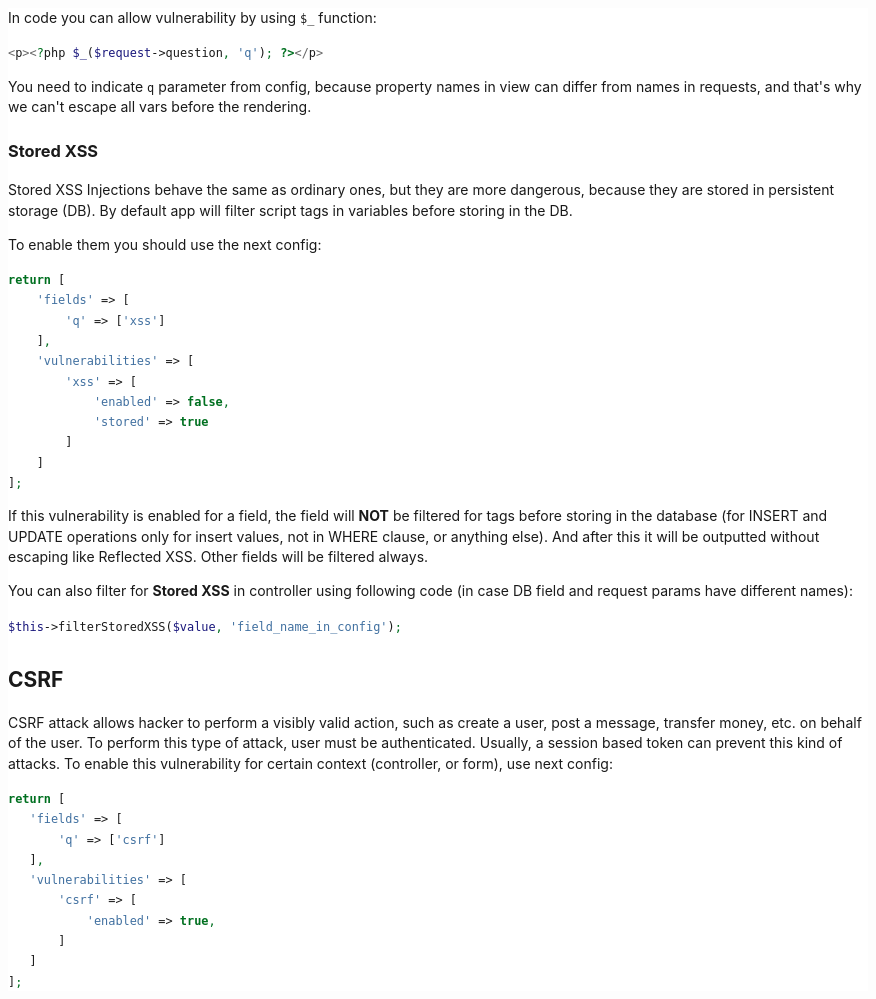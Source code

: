 In code you can allow vulnerability by using `$_` function:

```php
<p><?php $_($request->question, 'q'); ?></p>
```

You need to indicate `q` parameter from config, because property names in view
can differ from names in requests, and that's why we can't escape all vars 
before the rendering.

### Stored XSS

Stored XSS Injections behave the same as ordinary ones, but they are more 
dangerous, because they are stored in persistent storage (DB). By default
app will filter script tags in variables before storing in the DB.

To enable them you should use the next config:

```php
return [
    'fields' => [
        'q' => ['xss']
    ],
    'vulnerabilities' => [
        'xss' => [
            'enabled' => false,
            'stored' => true
        ]
    ]
];
```

If this vulnerability is enabled for a field, the field will **NOT** be filtered for tags
before storing in the database (for INSERT and UPDATE operations only for insert values, not in WHERE clause, or anything else). 
And after this it will be outputted without escaping like Reflected XSS. Other fields will be filtered always.


You can also filter for **Stored XSS** in controller using following code (in case DB field and request params have 
different names):
 
```php
$this->filterStoredXSS($value, 'field_name_in_config');
```


## CSRF

CSRF attack allows hacker to perform a visibly valid action, such as create a user, 
post a message, transfer money, etc. on behalf of the user. To perform this type
of attack, user must be authenticated. Usually, a session based token can prevent 
this kind of attacks.
To enable this vulnerability for certain context (controller, or form), use next config:

```php
return [
   'fields' => [
       'q' => ['csrf']
   ],
   'vulnerabilities' => [
       'csrf' => [
           'enabled' => true,
       ]
   ]
];
```
